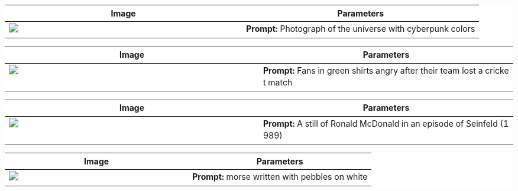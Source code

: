 <table style="width:100%">
<thead>
<tr>
<th style="width:50%" align="center" >Image</th>
<th style="width:50%" align="center">Parameters</th>
</tr>
</thead>
<tbody>
<tr>
<td style="word-break: break-all;" align="left"><img src="https://ditlgf0hrcl4j.cloudfront.net/164e277e-f9a7-412a-9c7b-0e6260cafd28/generated"></td>
<td style="word-break: break-all;" align="left"><b>Prompt:</b> Photograph of the universe with cyberpunk colors  </td>
</tbody>
</table>

<table style="width:100%">
<thead>
<tr>
<th style="width:50%" align="center" >Image</th>
<th style="width:50%" align="center">Parameters</th>
</tr>
</thead>
<tbody>
<tr>
<td style="word-break: break-all;" align="left"><img src="https://ditlgf0hrcl4j.cloudfront.net/7c0ecc3a-1468-4664-89f2-895e87a5cc1a/generated"></td>
<td style="word-break: break-all;" align="left"><b>Prompt:</b> Fans in green shirts angry after their team lost a cricket match  </td>
</tbody>
</table>

<table style="width:100%">
<thead>
<tr>
<th style="width:50%" align="center" >Image</th>
<th style="width:50%" align="center">Parameters</th>
</tr>
</thead>
<tbody>
<tr>
<td style="word-break: break-all;" align="left"><img src="https://ditlgf0hrcl4j.cloudfront.net/9d3e7ba5-02f3-4742-8bba-26487aff0db6/generated"></td>
<td style="word-break: break-all;" align="left"><b>Prompt:</b> A still of Ronald McDonald in an episode of Seinfeld (1989)  </td>
</tbody>
</table>

<table style="width:100%">
<thead>
<tr>
<th style="width:50%" align="center" >Image</th>
<th style="width:50%" align="center">Parameters</th>
</tr>
</thead>
<tbody>
<tr>
<td style="word-break: break-all;" align="left"><img src="https://ditlgf0hrcl4j.cloudfront.net/ffdf927e-d980-45e8-b350-5090eb83aeee/generated"></td>
<td style="word-break: break-all;" align="left"><b>Prompt:</b> morse written with pebbles on white  </td>
</tbody>
</table>
